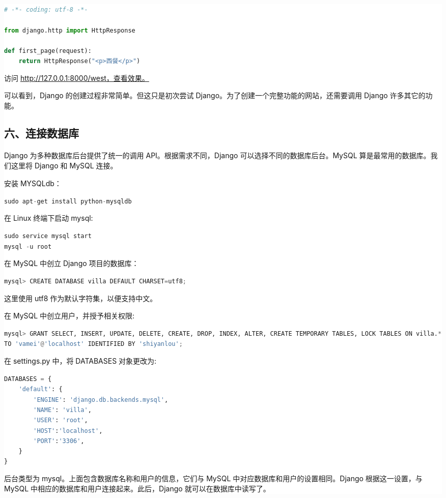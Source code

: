 ```py
# -*- coding: utf-8 -*-

from django.http import HttpResponse

def first_page(request):
    return HttpResponse("<p>西餐</p>") 
```

访问 http://127.0.0.1:8000/west，查看效果。

可以看到，Django 的创建过程非常简单。但这只是初次尝试 Django。为了创建一个完整功能的网站，还需要调用 Django 许多其它的功能。

## 六、连接数据库

Django 为多种数据库后台提供了统一的调用 API。根据需求不同，Django 可以选择不同的数据库后台。MySQL 算是最常用的数据库。我们这里将 Django 和 MySQL 连接。

安装 MYSQLdb：

```py
sudo apt-get install python-mysqldb 
```

在 Linux 终端下启动 mysql:

```py
sudo service mysql start
mysql -u root 
```

在 MySQL 中创立 Django 项目的数据库：

```py
mysql> CREATE DATABASE villa DEFAULT CHARSET=utf8; 
```

这里使用 utf8 作为默认字符集，以便支持中文。

在 MySQL 中创立用户，并授予相关权限:

```py
mysql> GRANT SELECT, INSERT, UPDATE, DELETE, CREATE, DROP, INDEX, ALTER, CREATE TEMPORARY TABLES, LOCK TABLES ON villa.* TO 'vamei'@'localhost' IDENTIFIED BY 'shiyanlou'; 
```

在 settings.py 中，将 DATABASES 对象更改为:

```py
DATABASES = {
    'default': {
        'ENGINE': 'django.db.backends.mysql',
        'NAME': 'villa',
        'USER': 'root',
        'HOST':'localhost',
        'PORT':'3306',
    }
} 
```

后台类型为 mysql。上面包含数据库名称和用户的信息，它们与 MySQL 中对应数据库和用户的设置相同。Django 根据这一设置，与 MySQL 中相应的数据库和用户连接起来。此后，Django 就可以在数据库中读写了。
